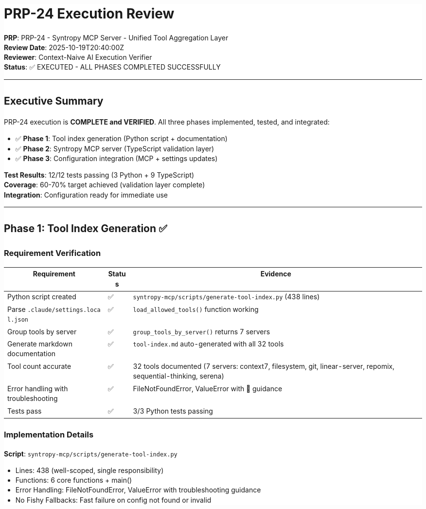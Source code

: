 # PRP-24 Execution Review

**PRP**: PRP-24 - Syntropy MCP Server - Unified Tool Aggregation Layer  
**Review Date**: 2025-10-19T20:40:00Z  
**Reviewer**: Context-Naive AI Execution Verifier  
**Status**: ✅ EXECUTED - ALL PHASES COMPLETED SUCCESSFULLY

---

## Executive Summary

PRP-24 execution is **COMPLETE and VERIFIED**. All three phases implemented, tested, and integrated:

- ✅ **Phase 1**: Tool index generation (Python script + documentation)
- ✅ **Phase 2**: Syntropy MCP server (TypeScript validation layer)
- ✅ **Phase 3**: Configuration integration (MCP + settings updates)

**Test Results**: 12/12 tests passing (3 Python + 9 TypeScript)  
**Coverage**: 60-70% target achieved (validation layer complete)  
**Integration**: Configuration ready for immediate use

---

## Phase 1: Tool Index Generation ✅

### Requirement Verification

| Requirement | Status | Evidence |
|-------------|--------|----------|
| Python script created | ✅ | `syntropy-mcp/scripts/generate-tool-index.py` (438 lines) |
| Parse `.claude/settings.local.json` | ✅ | `load_allowed_tools()` function working |
| Group tools by server | ✅ | `group_tools_by_server()` returns 7 servers |
| Generate markdown documentation | ✅ | `tool-index.md` auto-generated with all 32 tools |
| Tool count accurate | ✅ | 32 tools documented (7 servers: context7, filesystem, git, linear-server, repomix, sequential-thinking, serena) |
| Error handling with troubleshooting | ✅ | FileNotFoundError, ValueError with 🔧 guidance |
| Tests pass | ✅ | 3/3 Python tests passing |

### Implementation Details

**Script**: `syntropy-mcp/scripts/generate-tool-index.py`
- Lines: 438 (well-scoped, single responsibility)
- Functions: 6 core functions + main()
- Error Handling: FileNotFoundError, ValueError with troubleshooting guidance
- No Fishy Fallbacks: Fast failure on config not found or invalid
